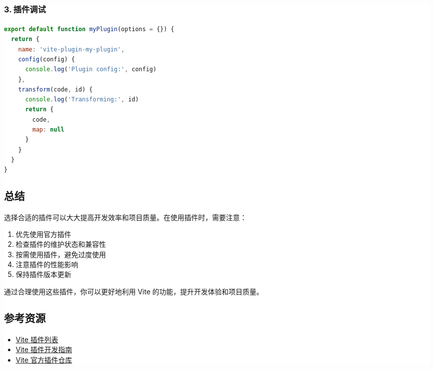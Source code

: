 ### 3. 插件调试

```javascript
export default function myPlugin(options = {}) {
  return {
    name: 'vite-plugin-my-plugin',
    config(config) {
      console.log('Plugin config:', config)
    },
    transform(code, id) {
      console.log('Transforming:', id)
      return {
        code,
        map: null
      }
    }
  }
}
```

## 总结

选择合适的插件可以大大提高开发效率和项目质量。在使用插件时，需要注意：

1. 优先使用官方插件
2. 检查插件的维护状态和兼容性
3. 按需使用插件，避免过度使用
4. 注意插件的性能影响
5. 保持插件版本更新

通过合理使用这些插件，你可以更好地利用 Vite 的功能，提升开发体验和项目质量。

## 参考资源

- [Vite 插件列表](https://vitejs.dev/plugins/)
- [Vite 插件开发指南](https://vitejs.dev/guide/api-plugin.html)
- [Vite 官方插件仓库](https://github.com/vitejs/vite/tree/main/packages/plugins)
